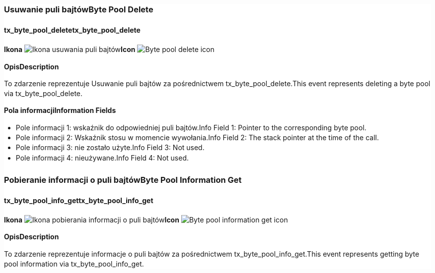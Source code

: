 ### <a name="byte-pool-delete"></a><span data-ttu-id="af64b-508">Usuwanie puli bajtów</span><span class="sxs-lookup"><span data-stu-id="af64b-508">Byte Pool Delete</span></span> 

#### <a name="tx_byte_pool_delete"></a><span data-ttu-id="af64b-509">tx_byte_pool_delete</span><span class="sxs-lookup"><span data-stu-id="af64b-509">tx_byte_pool_delete</span></span>

<span data-ttu-id="af64b-510">**Ikona** ![ Ikona usuwania puli bajtów](./media/user-guide/tx-events/image17.png)</span><span class="sxs-lookup"><span data-stu-id="af64b-510">**Icon** ![Byte pool delete icon](./media/user-guide/tx-events/image17.png)</span></span>

<span data-ttu-id="af64b-511">**Opis**</span><span class="sxs-lookup"><span data-stu-id="af64b-511">**Description**</span></span>

<span data-ttu-id="af64b-512">To zdarzenie reprezentuje Usuwanie puli bajtów za pośrednictwem tx_byte_pool_delete.</span><span class="sxs-lookup"><span data-stu-id="af64b-512">This event represents deleting a byte pool via tx_byte_pool_delete.</span></span>

<span data-ttu-id="af64b-513">**Pola informacji**</span><span class="sxs-lookup"><span data-stu-id="af64b-513">**Information Fields**</span></span>

- <span data-ttu-id="af64b-514">Pole informacji 1: wskaźnik do odpowiedniej puli bajtów.</span><span class="sxs-lookup"><span data-stu-id="af64b-514">Info Field 1: Pointer to the corresponding byte pool.</span></span>
- <span data-ttu-id="af64b-515">Pole informacji 2: Wskaźnik stosu w momencie wywołania.</span><span class="sxs-lookup"><span data-stu-id="af64b-515">Info Field 2: The stack pointer at the time of the call.</span></span>
- <span data-ttu-id="af64b-516">Pole informacji 3: nie zostało użyte.</span><span class="sxs-lookup"><span data-stu-id="af64b-516">Info Field 3: Not used.</span></span>
- <span data-ttu-id="af64b-517">Pole informacji 4: nieużywane.</span><span class="sxs-lookup"><span data-stu-id="af64b-517">Info Field 4: Not used.</span></span>

### <a name="byte-pool-information-get"></a><span data-ttu-id="af64b-518">Pobieranie informacji o puli bajtów</span><span class="sxs-lookup"><span data-stu-id="af64b-518">Byte Pool Information Get</span></span>

#### <a name="tx_byte_pool_info_get"></a><span data-ttu-id="af64b-519">tx_byte_pool_info_get</span><span class="sxs-lookup"><span data-stu-id="af64b-519">tx_byte_pool_info_get</span></span>

<span data-ttu-id="af64b-520">**Ikona** ![ Ikona pobierania informacji o puli bajtów](./media/user-guide/tx-events/image18.png)</span><span class="sxs-lookup"><span data-stu-id="af64b-520">**Icon** ![Byte pool information get icon](./media/user-guide/tx-events/image18.png)</span></span>

<span data-ttu-id="af64b-521">**Opis**</span><span class="sxs-lookup"><span data-stu-id="af64b-521">**Description**</span></span>

<span data-ttu-id="af64b-522">To zdarzenie reprezentuje informacje o puli bajtów za pośrednictwem tx_byte_pool_info_get.</span><span class="sxs-lookup"><span data-stu-id="af64b-522">This event represents getting byte pool information via tx_byte_pool_info_get.</span></span>
